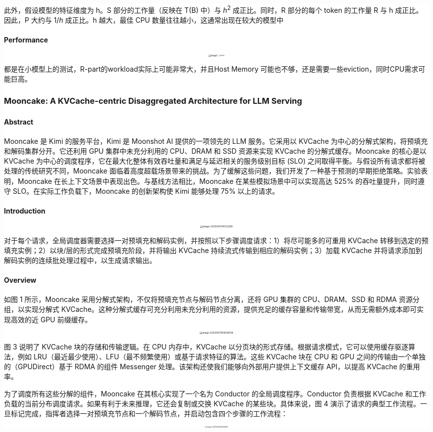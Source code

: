 此外，假设模型的特征维度为 h。S 部分的工作量（反映在 T(B) 中）与 $h^2$ 成正比。同时，R 部分的每个 token 的工作量 R 与 h 成正比。因此，P 大约与 $1/h$ 成正比。h 越大，最佳 CPU 数量往往越小，这通常出现在较大的模型中

#### Performance

<div style="display: flex; justify-content: center; align-items: center;">
  <img src="C:\Users\Admin\AppData\Roaming\Typora\typora-user-images\image-20250330202453004.png" alt="image1" style="zoom:30%; margin-right: 10px;" />
  <img src="C:\Users\Admin\AppData\Roaming\Typora\typora-user-images\image-20250330203112350.png" alt="image2" style="zoom:17%;" />
</div>

都是在小模型上的测试，R-part的workload实际上可能非常大，并且Host Memory 可能也不够，还是需要一些eviction，同时CPU需求可能巨高。



### Mooncake: A KVCache-centric Disaggregated Architecture for LLM Serving

#### Abstract

Mooncake 是 Kimi 的服务平台，Kimi 是 Moonshot AI 提供的一项领先的 LLM 服务。它采用以 KVCache 为中心的分解式架构，将预填充和解码集群分开。它还利用 GPU 集群中未充分利用的 CPU、DRAM 和 SSD 资源来实现 KVCache 的分解式缓存。Mooncake 的核心是以 KVCache 为中心的调度程序，它在最大化整体有效吞吐量和满足与延迟相关的服务级别目标 (SLO) 之间取得平衡。与假设所有请求都将被处理的传统研究不同，Mooncake 面临着高度超载场景带来的挑战。为了缓解这些问题，我们开发了一种基于预测的早期拒绝策略。实验表明，Mooncake 在长上下文场景中表现出色。与基线方法相比，Mooncake 在某些模拟场景中可以实现高达 525% 的吞吐量提升，同时遵守 SLO。在实际工作负载下，Mooncake 的创新架构使 Kimi 能够处理 75% 以上的请求。

#### Introduction

<div style="display: flex; justify-content: center; align-items: center;">
  <img src="C:\Users\Admin\AppData\Roaming\Typora\typora-user-images\image-20250401141133288.png" alt="image-20250401141133288" style="zoom:33%;" />
</div>

对于每个请求，全局调度器需要选择一对预填充和解码实例，并按照以下步骤调度请求：1）将尽可能多的可重用 KVCache 转移到选定的预填充实例；2）以块/层的形式完成预填充阶段，并将输出 KVCache 持续流式传输到相应的解码实例；3）加载 KVCache 并将请求添加到解码实例的连续批处理过程中，以生成请求输出。

#### Overview

如图 1 所示，Mooncake 采用分解式架构，不仅将预填充节点与解码节点分离，还将 GPU 集群的 CPU、DRAM、SSD 和 RDMA 资源分组，以实现分解式 KVCache。这种分解式缓存可充分利用未充分利用的资源，提供充足的缓存容量和传输带宽，从而无需额外成本即可实现高效的近 GPU 前缀缓存。

<div style="display: flex; justify-content: center; align-items: center;">
  <img src="C:\Users\Admin\AppData\Roaming\Typora\typora-user-images\image-20250401163608038.png" alt="image-20250401163608038" style="zoom:33%;" />
</div>

图 3 说明了 KVCache 块的存储和传输逻辑。在 CPU 内存中，KVCache 以分页块的形式存储。根据请求模式，它可以使用缓存驱逐算法，例如 LRU（最近最少使用）、LFU（最不频繁使用）或基于请求特征的算法。这些 KVCache 块在 CPU 和 GPU 之间的传输由一个单独的（GPUDirect）基于 RDMA 的组件 Messenger 处理。该架构还使我们能够向外部用户提供上下文缓存 API，以提高 KVCache 的重用率。

为了调度所有这些分解的组件，Mooncake 在其核心实现了一个名为 Conductor 的全局调度程序。Conductor 负责根据 KVCache 和工作负载的当前分布调度请求。如果有利于未来推理，它还会复制或交换 KVCache 的某些块。具体来说，图 4 演示了请求的典型工作流程。一旦标记完成，指挥者选择一对预填充节点和一个解码节点，并启动包含四个步骤的工作流程：

<div style="display: flex; justify-content: center; align-items: center;">
  <img src="C:\Users\Admin\AppData\Roaming\Typora\typora-user-images\image-20250401164239959.png" alt="image-20250401164239959" style="zoom:23%;" />
</div>
